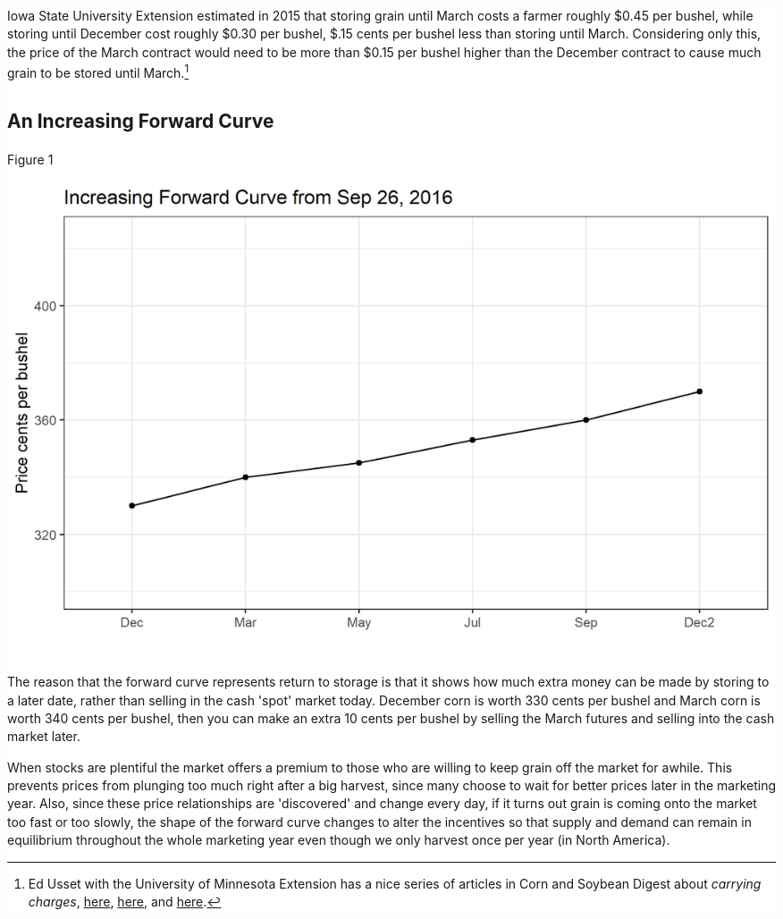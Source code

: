 Iowa State University Extension estimated in 2015 that storing grain until March costs a farmer roughly \$0.45 per bushel, while storing until December cost roughly \$0.30 per bushel, \$.15 cents per bushel less than storing until March. Considering only this, the price of the March contract would need to be more than \$0.15 per bushel higher than the December contract to cause much grain to be stored until March.[^pricesspacetime-3]

[^pricesspacetime-3]: Ed Usset with the University of Minnesota Extension has a nice series of articles in Corn and Soybean Digest about *carrying charges*, [here](http://www.cornandsoybeandigest.com/marketing/understand-carrying-charges), [here](http://www.cornandsoybeandigest.com/carrying-charges-part-1), and [here](http://www.cornandsoybeandigest.com/carrying-charges-part-2).

## An Increasing Forward Curve

Figure 1

![](assets/PricesSpaceTime-increasing-9-26-2016.png)

The reason that the forward curve represents return to storage is that it shows how much extra money can be made by storing to a later date, rather than selling in the cash 'spot' market today. December corn is worth 330 cents per bushel and March corn is worth 340 cents per bushel, then you can make an extra 10 cents per bushel by selling the March futures and selling into the cash market later.

When stocks are plentiful the market offers a premium to those who are willing to keep grain off the market for awhile. This prevents prices from plunging too much right after a big harvest, since many choose to wait for better prices later in the marketing year. Also, since these price relationships are 'discovered' and change every day, if it turns out grain is coming onto the market too fast or too slowly, the shape of the forward curve changes to alter the incentives so that supply and demand can remain in equilibrium throughout the whole marketing year even though we only harvest once per year (in North America).


[^pricesspacetime-1]: Stockholder here means an entity who is storing grain (or oilseed). In other-words, they are holding stocks of the grain.
[^pricesspacetime-2]: For more [see](https://www.extension.iastate.edu/agdm/crops/pdf/a2-33.pdf)
[^pricesspacetime-4]: The CME Group uses simple interest to calculate the financial full carry in other contexts, so we adopt it here for our definition of financial full carry.